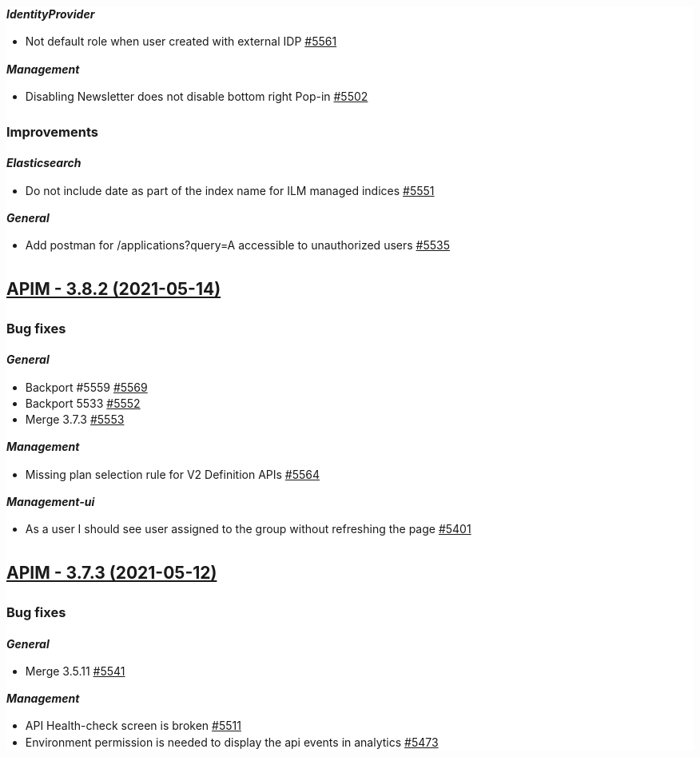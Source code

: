 _**IdentityProvider**_

* Not default role when user created with external IDP [#5561](https://github.com/gravitee-io/issues/issues/5561)

_**Management**_

* Disabling Newsletter does not disable bottom right Pop-in [#5502](https://github.com/gravitee-io/issues/issues/5502)

### Improvements

_**Elasticsearch**_

* Do not include date as part of the index name for ILM managed indices [#5551](https://github.com/gravitee-io/issues/issues/5551)

_**General**_

* Add postman for /applications?query=A accessible to unauthorized users [#5535](https://github.com/gravitee-io/issues/issues/5535)

## [APIM - 3.8.2 (2021-05-14)](https://github.com/gravitee-io/issues/milestone/383?closed=1)

### Bug fixes

_**General**_

* Backport #5559 [#5569](https://github.com/gravitee-io/issues/issues/5569)
* Backport 5533 [#5552](https://github.com/gravitee-io/issues/issues/5552)
* Merge 3.7.3 [#5553](https://github.com/gravitee-io/issues/issues/5553)

_**Management**_

* Missing plan selection rule for V2 Definition APIs [#5564](https://github.com/gravitee-io/issues/issues/5564)

_**Management-ui**_

* As a user I should see user assigned to the group without refreshing the page [#5401](https://github.com/gravitee-io/issues/issues/5401)

## [APIM - 3.7.3 (2021-05-12)](https://github.com/gravitee-io/issues/milestone/381?closed=1)

### Bug fixes

_**General**_

* Merge 3.5.11 [#5541](https://github.com/gravitee-io/issues/issues/5541)

_**Management**_

* API Health-check screen is broken [#5511](https://github.com/gravitee-io/issues/issues/5511)
* Environment permission is needed to display the api events in analytics [#5473](https://github.com/gravitee-io/issues/issues/5473)
